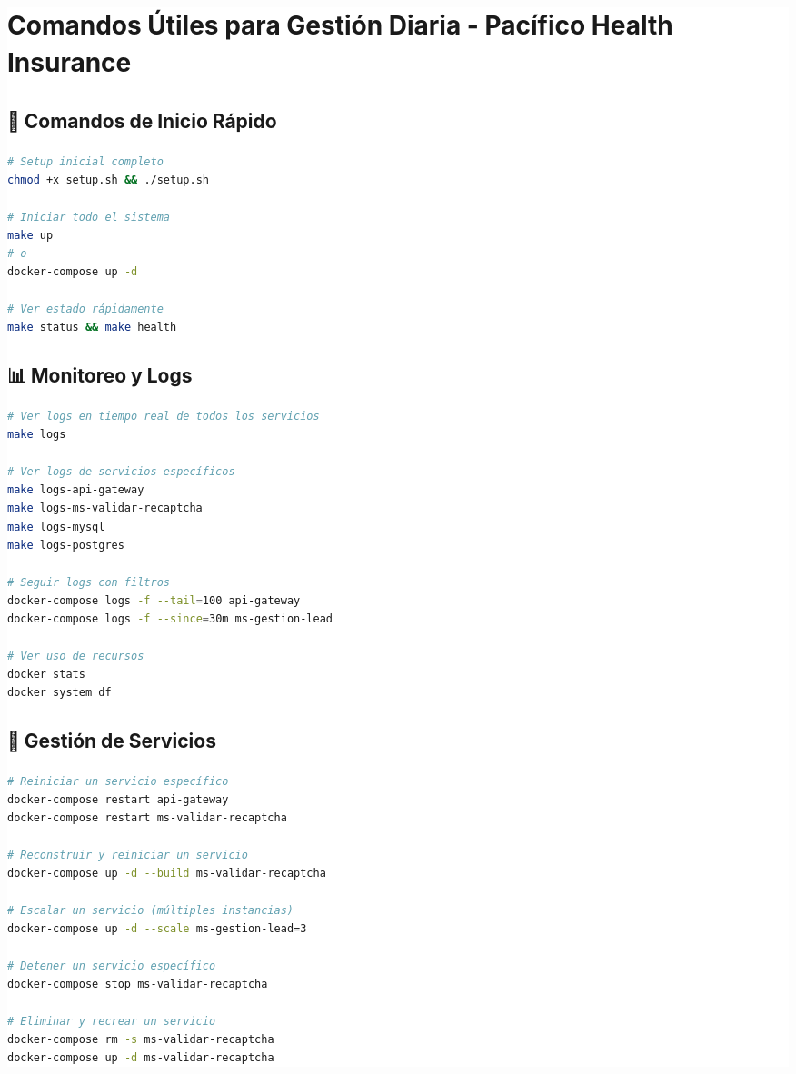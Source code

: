 # Comandos Útiles para Gestión Diaria - Pacífico Health Insurance

## 🚀 Comandos de Inicio Rápido

```bash
# Setup inicial completo
chmod +x setup.sh && ./setup.sh

# Iniciar todo el sistema
make up
# o
docker-compose up -d

# Ver estado rápidamente
make status && make health
```

## 📊 Monitoreo y Logs

```bash
# Ver logs en tiempo real de todos los servicios
make logs

# Ver logs de servicios específicos
make logs-api-gateway
make logs-ms-validar-recaptcha
make logs-mysql
make logs-postgres

# Seguir logs con filtros
docker-compose logs -f --tail=100 api-gateway
docker-compose logs -f --since=30m ms-gestion-lead

# Ver uso de recursos
docker stats
docker system df
```

## 🔧 Gestión de Servicios

```bash
# Reiniciar un servicio específico
docker-compose restart api-gateway
docker-compose restart ms-validar-recaptcha

# Reconstruir y reiniciar un servicio
docker-compose up -d --build ms-validar-recaptcha

# Escalar un servicio (múltiples instancias)
docker-compose up -d --scale ms-gestion-lead=3

# Detener un servicio específico
docker-compose stop ms-validar-recaptcha

# Eliminar y recrear un servicio
docker-compose rm -s ms-validar-recaptcha
docker-compose up -d ms-validar-recaptcha
```
